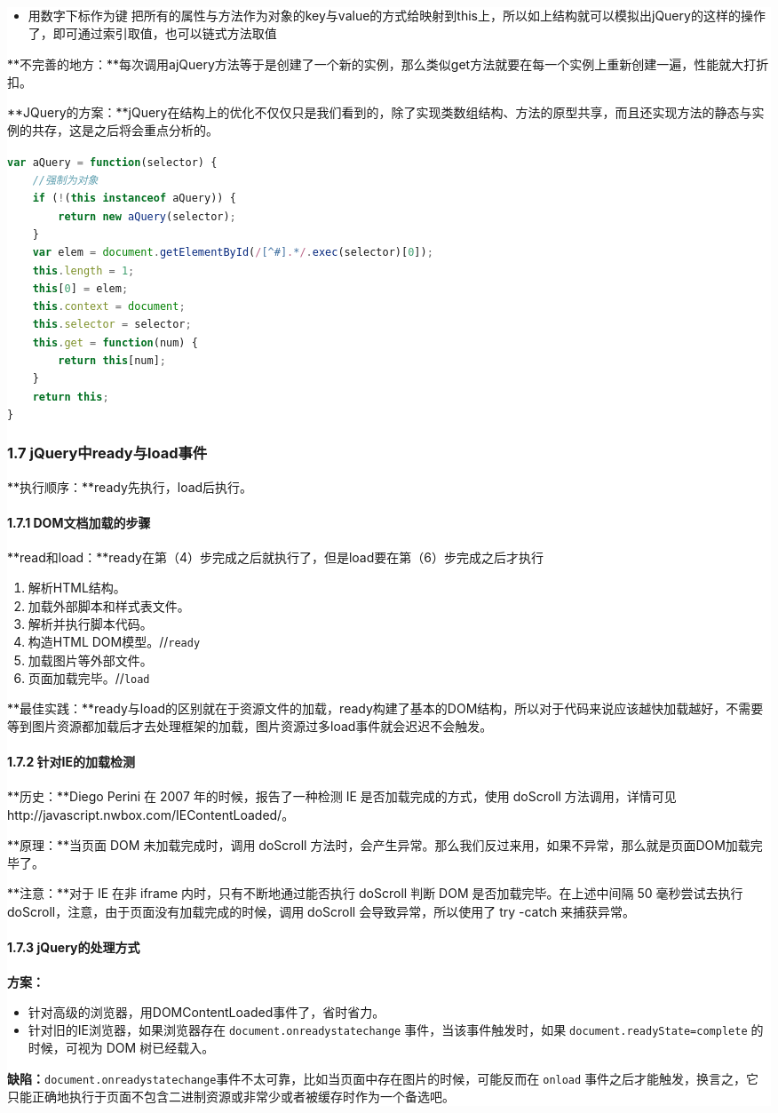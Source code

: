 + 用数字下标作为键
  把所有的属性与方法作为对象的key与value的方式给映射到this上，所以如上结构就可以模拟出jQuery的这样的操作了，即可通过索引取值，也可以链式方法取值

**不完善的地方：**每次调用ajQuery方法等于是创建了一个新的实例，那么类似get方法就要在每一个实例上重新创建一遍，性能就大打折扣。

**JQuery的方案：**jQuery在结构上的优化不仅仅只是我们看到的，除了实现类数组结构、方法的原型共享，而且还实现方法的静态与实例的共存，这是之后将会重点分析的。

```js
var aQuery = function(selector) {
    //强制为对象
	if (!(this instanceof aQuery)) {
		return new aQuery(selector);
	}
	var elem = document.getElementById(/[^#].*/.exec(selector)[0]);
	this.length = 1;
	this[0] = elem;
	this.context = document;
	this.selector = selector;
	this.get = function(num) {
		return this[num];
	}
	return this;
}
```
### 1.7	 jQuery中ready与load事件
**执行顺序：**ready先执行，load后执行。
#### 1.7.1 DOM文档加载的步骤
**read和load：**ready在第（4）步完成之后就执行了，但是load要在第（6）步完成之后才执行
1. 解析HTML结构。
2. 加载外部脚本和样式表文件。
3. 解析并执行脚本代码。
4. 构造HTML DOM模型。//`ready`
5. 加载图片等外部文件。
6. 页面加载完毕。//`load`

**最佳实践：**ready与load的区别就在于资源文件的加载，ready构建了基本的DOM结构，所以对于代码来说应该越快加载越好，不需要等到图片资源都加载后才去处理框架的加载，图片资源过多load事件就会迟迟不会触发。

#### 1.7.2 针对IE的加载检测
**历史：**Diego Perini 在 2007 年的时候，报告了一种检测 IE 是否加载完成的方式，使用 doScroll 方法调用，详情可见http://javascript.nwbox.com/IEContentLoaded/。

**原理：**当页面 DOM 未加载完成时，调用 doScroll 方法时，会产生异常。那么我们反过来用，如果不异常，那么就是页面DOM加载完毕了。

**注意：**对于 IE 在非 iframe 内时，只有不断地通过能否执行 doScroll 判断 DOM 是否加载完毕。在上述中间隔 50 毫秒尝试去执行 doScroll，注意，由于页面没有加载完成的时候，调用 doScroll 会导致异常，所以使用了 try -catch 来捕获异常。
#### 1.7.3 jQuery的处理方式
**方案：**

+ 针对高级的浏览器，用DOMContentLoaded事件了，省时省力。
+ 针对旧的IE浏览器，如果浏览器存在 `document.onreadystatechange` 事件，当该事件触发时，如果 `document.readyState=complete` 的时候，可视为 DOM 树已经载入。

**缺陷：**`document.onreadystatechange`事件不太可靠，比如当页面中存在图片的时候，可能反而在 `onload` 事件之后才能触发，换言之，它只能正确地执行于页面不包含二进制资源或非常少或者被缓存时作为一个备选吧。
